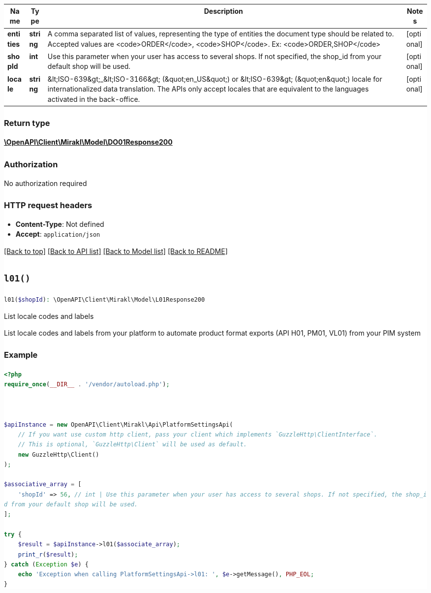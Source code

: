 | Name | Type | Description  | Notes |
| ------------- | ------------- | ------------- | ------------- |
| **entities** | **string**| A comma separated list of values, representing the type of entities the document type should be related to. Accepted values are &lt;code&gt;ORDER&lt;/code&gt;, &lt;code&gt;SHOP&lt;/code&gt;. Ex: &lt;code&gt;ORDER,SHOP&lt;/code&gt; | [optional] |
| **shopId** | **int**| Use this parameter when your user has access to several shops. If not specified, the shop_id from your default shop will be used. | [optional] |
| **locale** | **string**| &amp;lt;ISO-639&amp;gt;_&amp;lt;ISO-3166&amp;gt; (\&quot;en_US\&quot;) or &amp;lt;ISO-639&amp;gt; (\&quot;en\&quot;) locale for internationalized data translation. The APIs only accept locales that are equivalent to the languages activated in the back-office. | [optional] |

### Return type

[**\OpenAPI\Client\Mirakl\Model\DO01Response200**](../Model/DO01Response200.md)

### Authorization

No authorization required

### HTTP request headers

- **Content-Type**: Not defined
- **Accept**: `application/json`

[[Back to top]](#) [[Back to API list]](../../README.md#endpoints)
[[Back to Model list]](../../README.md#models)
[[Back to README]](../../README.md)

## `l01()`

```php
l01($shopId): \OpenAPI\Client\Mirakl\Model\L01Response200
```

List locale codes and labels

List locale codes and labels from your platform to automate product format exports (API H01, PM01, VL01) from your PIM system

### Example

```php
<?php
require_once(__DIR__ . '/vendor/autoload.php');



$apiInstance = new OpenAPI\Client\Mirakl\Api\PlatformSettingsApi(
    // If you want use custom http client, pass your client which implements `GuzzleHttp\ClientInterface`.
    // This is optional, `GuzzleHttp\Client` will be used as default.
    new GuzzleHttp\Client()
);

$associative_array = [
    'shopId' => 56, // int | Use this parameter when your user has access to several shops. If not specified, the shop_id from your default shop will be used.
];

try {
    $result = $apiInstance->l01($associate_array);
    print_r($result);
} catch (Exception $e) {
    echo 'Exception when calling PlatformSettingsApi->l01: ', $e->getMessage(), PHP_EOL;
}
```
